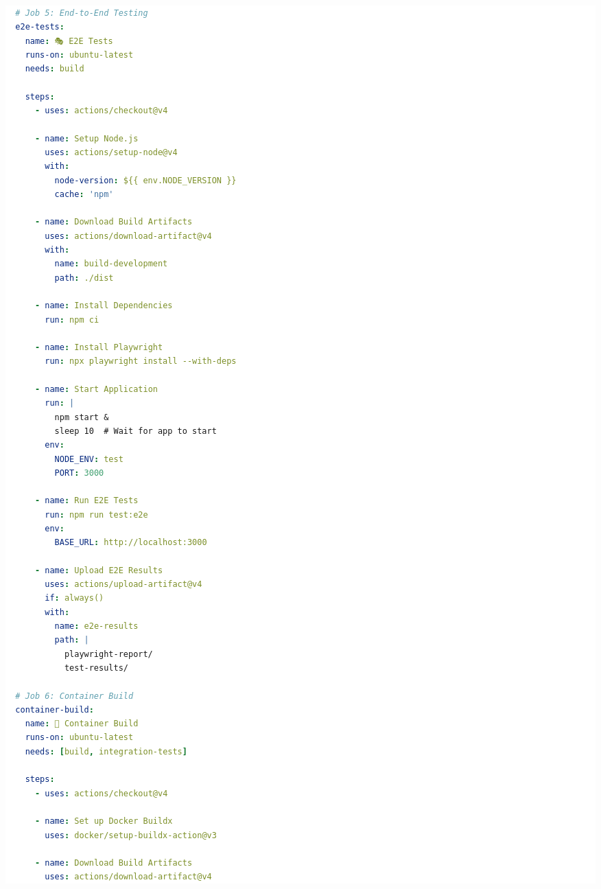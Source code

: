 ```yaml
  # Job 5: End-to-End Testing
  e2e-tests:
    name: 🎭 E2E Tests
    runs-on: ubuntu-latest
    needs: build
    
    steps:
      - uses: actions/checkout@v4
      
      - name: Setup Node.js
        uses: actions/setup-node@v4
        with:
          node-version: ${{ env.NODE_VERSION }}
          cache: 'npm'
      
      - name: Download Build Artifacts
        uses: actions/download-artifact@v4
        with:
          name: build-development
          path: ./dist
      
      - name: Install Dependencies
        run: npm ci
      
      - name: Install Playwright
        run: npx playwright install --with-deps
      
      - name: Start Application
        run: |
          npm start &
          sleep 10  # Wait for app to start
        env:
          NODE_ENV: test
          PORT: 3000
      
      - name: Run E2E Tests
        run: npm run test:e2e
        env:
          BASE_URL: http://localhost:3000
      
      - name: Upload E2E Results
        uses: actions/upload-artifact@v4
        if: always()
        with:
          name: e2e-results
          path: |
            playwright-report/
            test-results/

  # Job 6: Container Build
  container-build:
    name: 🐳 Container Build
    runs-on: ubuntu-latest
    needs: [build, integration-tests]
    
    steps:
      - uses: actions/checkout@v4
      
      - name: Set up Docker Buildx
        uses: docker/setup-buildx-action@v3
      
      - name: Download Build Artifacts
        uses: actions/download-artifact@v4
```